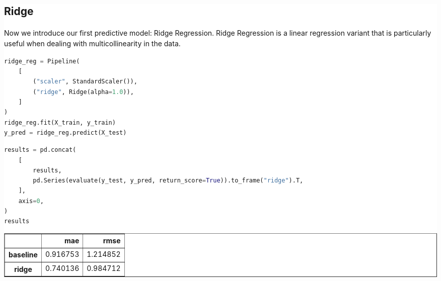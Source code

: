 

## Ridge

Now we introduce our first predictive model: Ridge Regression. Ridge Regression is a linear regression variant that is particularly useful when dealing with multicollinearity in the data.

```python
ridge_reg = Pipeline(
    [
        ("scaler", StandardScaler()),
        ("ridge", Ridge(alpha=1.0)),
    ]
)
ridge_reg.fit(X_train, y_train)
y_pred = ridge_reg.predict(X_test)
```


```python
results = pd.concat(
    [
        results,
        pd.Series(evaluate(y_test, y_pred, return_score=True)).to_frame("ridge").T,
    ],
    axis=0,
)
results
```



<div>
<table border="1" class="dataframe">
  <thead>
    <tr style="text-align: right;">
      <th></th>
      <th>mae</th>
      <th>rmse</th>
    </tr>
  </thead>
  <tbody>
    <tr>
      <th>baseline</th>
      <td>0.916753</td>
      <td>1.214852</td>
    </tr>
    <tr>
      <th>ridge</th>
      <td>0.740136</td>
      <td>0.984712</td>
    </tr>
  </tbody>
</table>
</div>

